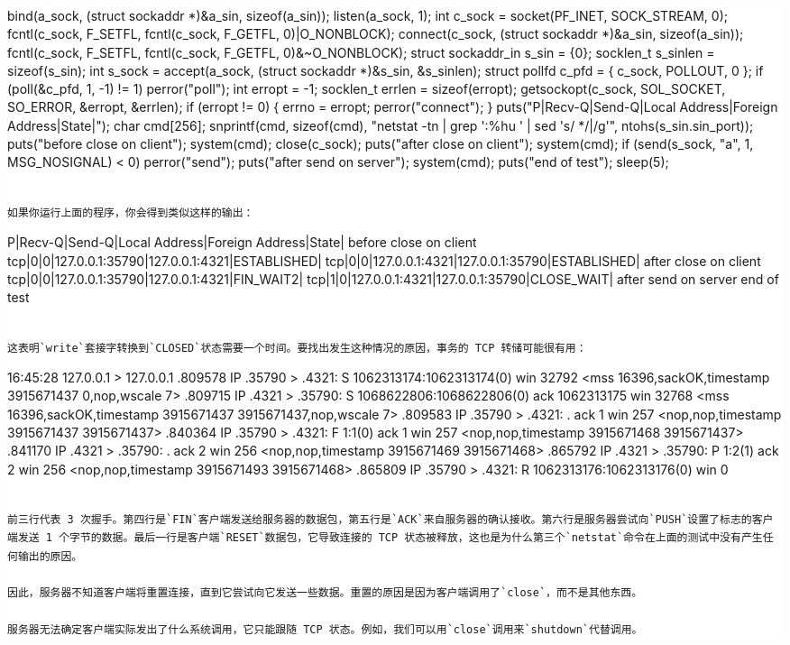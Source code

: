 bind(a_sock, (struct sockaddr *)&a_sin, sizeof(a_sin));
listen(a_sock, 1);
int c_sock = socket(PF_INET, SOCK_STREAM, 0);
fcntl(c_sock, F_SETFL, fcntl(c_sock, F_GETFL, 0)|O_NONBLOCK);
connect(c_sock, (struct sockaddr *)&a_sin, sizeof(a_sin));
fcntl(c_sock, F_SETFL, fcntl(c_sock, F_GETFL, 0)&~O_NONBLOCK);
struct sockaddr_in s_sin = {0};
socklen_t s_sinlen = sizeof(s_sin);
int s_sock = accept(a_sock, (struct sockaddr *)&s_sin, &s_sinlen);
struct pollfd c_pfd = { c_sock, POLLOUT, 0 };
if (poll(&c_pfd, 1, -1) != 1) perror("poll");
int erropt = -1;
socklen_t errlen = sizeof(erropt);
getsockopt(c_sock, SOL_SOCKET, SO_ERROR, &erropt, &errlen);
if (erropt != 0) { errno = erropt; perror("connect"); }
puts("P|Recv-Q|Send-Q|Local Address|Foreign Address|State|");
char cmd[256];
snprintf(cmd, sizeof(cmd), "netstat -tn | grep ':%hu ' | sed 's/  */|/g'",
         ntohs(s_sin.sin_port));
puts("before close on client"); system(cmd);
close(c_sock);
puts("after close on client"); system(cmd);
if (send(s_sock, "a", 1, MSG_NOSIGNAL) < 0) perror("send");
puts("after send on server"); system(cmd);
puts("end of test");
sleep(5); 
```

如果你运行上面的程序，你会得到类似这样的输出：

```
P|Recv-Q|Send-Q|Local Address|Foreign Address|State|
before close on client
tcp|0|0|127.0.0.1:35790|127.0.0.1:4321|ESTABLISHED|
tcp|0|0|127.0.0.1:4321|127.0.0.1:35790|ESTABLISHED|
after close on client
tcp|0|0|127.0.0.1:35790|127.0.0.1:4321|FIN_WAIT2|
tcp|1|0|127.0.0.1:4321|127.0.0.1:35790|CLOSE_WAIT|
after send on server
end of test 
```

这表明`write`套接字转换到`CLOSED`状态需要一个时间。要找出发生这种情况的原因，事务的 TCP 转储可能很有用：

```
16:45:28 127.0.0.1 > 127.0.0.1
 .809578 IP .35790 > .4321: S 1062313174:1062313174(0) win 32792 <mss 16396,sackOK,timestamp 3915671437 0,nop,wscale 7>
 .809715 IP .4321 > .35790: S 1068622806:1068622806(0) ack 1062313175 win 32768 <mss 16396,sackOK,timestamp 3915671437 3915671437,nop,wscale 7>
 .809583 IP .35790 > .4321: . ack 1 win 257 <nop,nop,timestamp 3915671437 3915671437>
 .840364 IP .35790 > .4321: F 1:1(0) ack 1 win 257 <nop,nop,timestamp 3915671468 3915671437>
 .841170 IP .4321 > .35790: . ack 2 win 256 <nop,nop,timestamp 3915671469 3915671468>
 .865792 IP .4321 > .35790: P 1:2(1) ack 2 win 256 <nop,nop,timestamp 3915671493 3915671468>
 .865809 IP .35790 > .4321: R 1062313176:1062313176(0) win 0 
```

前三行代表 3 次握手。第四行是`FIN`客户端发送给服务器的数据包，第五行是`ACK`来自服务器的确认接收。第六行是服务器尝试向`PUSH`设置了标志的客户端发送 1 个字节的数据。最后一行是客户端`RESET`数据包，它导致连接的 TCP 状态被释放，这也是为什么第三个`netstat`命令在上面的测试中没有产生任何输出的原因。

因此，服务器不知道客户端将重置连接，直到它尝试向它发送一些数据。重置的原因是因为客户端调用了`close`，而不是其他东西。

服务器无法确定客户端实际发出了什么系统调用，它只能跟随 TCP 状态。例如，我们可以用`close`调用来`shutdown`代替调用。

```

 [1]: http://i.stack.imgur.com/FLicZ.png 